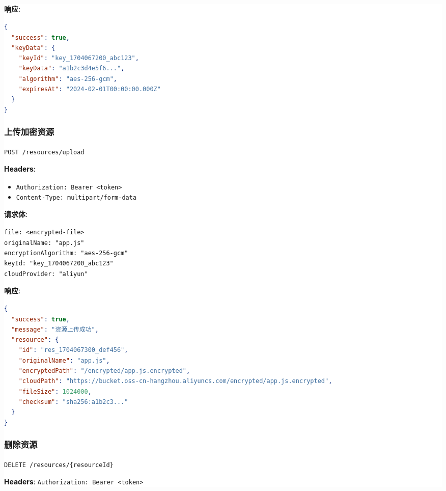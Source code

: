 **响应**:
```json
{
  "success": true,
  "keyData": {
    "keyId": "key_1704067200_abc123",
    "keyData": "a1b2c3d4e5f6...",
    "algorithm": "aes-256-gcm",
    "expiresAt": "2024-02-01T00:00:00.000Z"
  }
}
```

### 上传加密资源

```http
POST /resources/upload
```

**Headers**: 
- `Authorization: Bearer <token>`
- `Content-Type: multipart/form-data`

**请求体**:
```
file: <encrypted-file>
originalName: "app.js"
encryptionAlgorithm: "aes-256-gcm"
keyId: "key_1704067200_abc123"
cloudProvider: "aliyun"
```

**响应**:
```json
{
  "success": true,
  "message": "资源上传成功",
  "resource": {
    "id": "res_1704067300_def456",
    "originalName": "app.js",
    "encryptedPath": "/encrypted/app.js.encrypted",
    "cloudPath": "https://bucket.oss-cn-hangzhou.aliyuncs.com/encrypted/app.js.encrypted",
    "fileSize": 1024000,
    "checksum": "sha256:a1b2c3..."
  }
}
```

### 删除资源

```http
DELETE /resources/{resourceId}
```

**Headers**: `Authorization: Bearer <token>`
